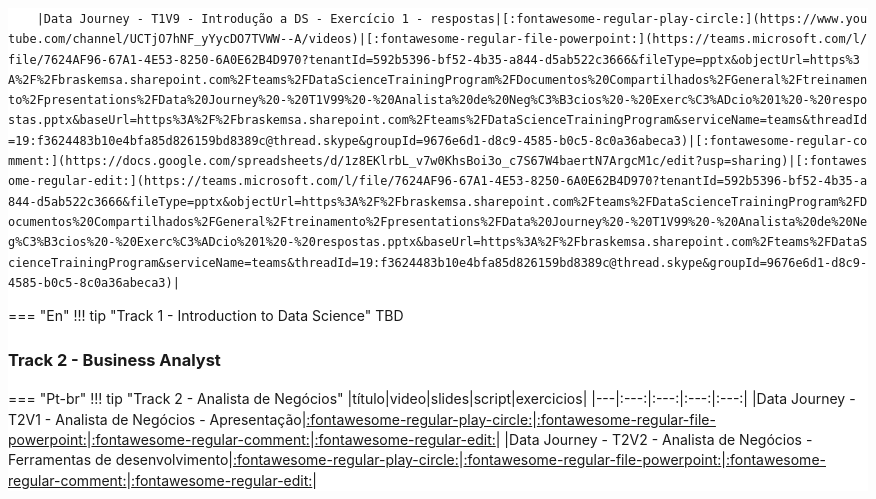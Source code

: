         |Data Journey - T1V9 - Introdução a DS - Exercício 1 - respostas|[:fontawesome-regular-play-circle:](https://www.youtube.com/channel/UCTjO7hNF_yYycDO7TVWW--A/videos)|[:fontawesome-regular-file-powerpoint:](https://teams.microsoft.com/l/file/7624AF96-67A1-4E53-8250-6A0E62B4D970?tenantId=592b5396-bf52-4b35-a844-d5ab522c3666&fileType=pptx&objectUrl=https%3A%2F%2Fbraskemsa.sharepoint.com%2Fteams%2FDataScienceTrainingProgram%2FDocumentos%20Compartilhados%2FGeneral%2Ftreinamento%2Fpresentations%2FData%20Journey%20-%20T1V99%20-%20Analista%20de%20Neg%C3%B3cios%20-%20Exerc%C3%ADcio%201%20-%20respostas.pptx&baseUrl=https%3A%2F%2Fbraskemsa.sharepoint.com%2Fteams%2FDataScienceTrainingProgram&serviceName=teams&threadId=19:f3624483b10e4bfa85d826159bd8389c@thread.skype&groupId=9676e6d1-d8c9-4585-b0c5-8c0a36abeca3)|[:fontawesome-regular-comment:](https://docs.google.com/spreadsheets/d/1z8EKlrbL_v7w0KhsBoi3o_c7S67W4baertN7ArgcM1c/edit?usp=sharing)|[:fontawesome-regular-edit:](https://teams.microsoft.com/l/file/7624AF96-67A1-4E53-8250-6A0E62B4D970?tenantId=592b5396-bf52-4b35-a844-d5ab522c3666&fileType=pptx&objectUrl=https%3A%2F%2Fbraskemsa.sharepoint.com%2Fteams%2FDataScienceTrainingProgram%2FDocumentos%20Compartilhados%2FGeneral%2Ftreinamento%2Fpresentations%2FData%20Journey%20-%20T1V99%20-%20Analista%20de%20Neg%C3%B3cios%20-%20Exerc%C3%ADcio%201%20-%20respostas.pptx&baseUrl=https%3A%2F%2Fbraskemsa.sharepoint.com%2Fteams%2FDataScienceTrainingProgram&serviceName=teams&threadId=19:f3624483b10e4bfa85d826159bd8389c@thread.skype&groupId=9676e6d1-d8c9-4585-b0c5-8c0a36abeca3)|

=== "En"
    !!! tip "Track 1 - Introduction to Data Science"
        TBD

### Track 2 - Business Analyst

=== "Pt-br"
    !!! tip "Track 2 - Analista de Negócios"
        |título|video|slides|script|exercicios|
        |---|:---:|:---:|:---:|:---:|
        |Data Journey - T2V1 - Analista de Negócios - Apresentação|[:fontawesome-regular-play-circle:](https://youtu.be/QhZjA3SfhEc)|[:fontawesome-regular-file-powerpoint:](https://teams.microsoft.com/l/file/CF701D8A-8765-4921-800B-B85385B23EF9?tenantId=592b5396-bf52-4b35-a844-d5ab522c3666&fileType=pptx&objectUrl=https%3A%2F%2Fbraskemsa.sharepoint.com%2Fteams%2FDataScienceTrainingProgram%2FDocumentos%20Compartilhados%2FGeneral%2Ftreinamento%2Fpresentations%2FData%20Journey%20-%20T2V1%20-%20Analista%20de%20Neg%C3%B3cios%20-%20Apresenta%C3%A7%C3%A3o.pptx&baseUrl=https%3A%2F%2Fbraskemsa.sharepoint.com%2Fteams%2FDataScienceTrainingProgram&serviceName=teams&threadId=19:f3624483b10e4bfa85d826159bd8389c@thread.skype&groupId=9676e6d1-d8c9-4585-b0c5-8c0a36abeca3)|[:fontawesome-regular-comment:](https://docs.google.com/spreadsheets/d/1z8EKlrbL_v7w0KhsBoi3o_c7S67W4baertN7ArgcM1c/edit?usp=sharing)|[:fontawesome-regular-edit:](https://teams.microsoft.com/l/file/CF701D8A-8765-4921-800B-B85385B23EF9?tenantId=592b5396-bf52-4b35-a844-d5ab522c3666&fileType=pptx&objectUrl=https%3A%2F%2Fbraskemsa.sharepoint.com%2Fteams%2FDataScienceTrainingProgram%2FDocumentos%20Compartilhados%2FGeneral%2Ftreinamento%2Fpresentations%2FData%20Journey%20-%20T2V1%20-%20Analista%20de%20Neg%C3%B3cios%20-%20Apresenta%C3%A7%C3%A3o.pptx&baseUrl=https%3A%2F%2Fbraskemsa.sharepoint.com%2Fteams%2FDataScienceTrainingProgram&serviceName=teams&threadId=19:f3624483b10e4bfa85d826159bd8389c@thread.skype&groupId=9676e6d1-d8c9-4585-b0c5-8c0a36abeca3)|
        |Data Journey - T2V2 - Analista de Negócios - Ferramentas de desenvolvimento|[:fontawesome-regular-play-circle:](https://youtu.be/fFvHo2ES_Ds)|[:fontawesome-regular-file-powerpoint:](https://teams.microsoft.com/l/file/CFD4C27B-A082-4D5A-AE6D-1FEFAB406801?tenantId=592b5396-bf52-4b35-a844-d5ab522c3666&fileType=pptx&objectUrl=https%3A%2F%2Fbraskemsa.sharepoint.com%2Fteams%2FDataScienceTrainingProgram%2FDocumentos%20Compartilhados%2FGeneral%2Ftreinamento%2Fpresentations%2FData%20Journey%20-%20T2V2%20-%20Analista%20de%20Neg%C3%B3cios%20-%20Ferramentas%20de%20desenvolvimento.pptx&baseUrl=https%3A%2F%2Fbraskemsa.sharepoint.com%2Fteams%2FDataScienceTrainingProgram&serviceName=teams&threadId=19:f3624483b10e4bfa85d826159bd8389c@thread.skype&groupId=9676e6d1-d8c9-4585-b0c5-8c0a36abeca3)|[:fontawesome-regular-comment:](https://docs.google.com/spreadsheets/d/1z8EKlrbL_v7w0KhsBoi3o_c7S67W4baertN7ArgcM1c/edit?usp=sharing)|[:fontawesome-regular-edit:](https://teams.microsoft.com/l/file/CFD4C27B-A082-4D5A-AE6D-1FEFAB406801?tenantId=592b5396-bf52-4b35-a844-d5ab522c3666&fileType=pptx&objectUrl=https%3A%2F%2Fbraskemsa.sharepoint.com%2Fteams%2FDataScienceTrainingProgram%2FDocumentos%20Compartilhados%2FGeneral%2Ftreinamento%2Fpresentations%2FData%20Journey%20-%20T2V2%20-%20Analista%20de%20Neg%C3%B3cios%20-%20Ferramentas%20de%20desenvolvimento.pptx&baseUrl=https%3A%2F%2Fbraskemsa.sharepoint.com%2Fteams%2FDataScienceTrainingProgram&serviceName=teams&threadId=19:f3624483b10e4bfa85d826159bd8389c@thread.skype&groupId=9676e6d1-d8c9-4585-b0c5-8c0a36abeca3)|